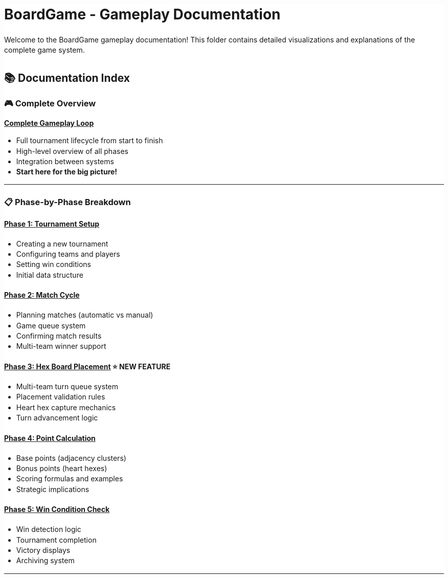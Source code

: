 # BoardGame - Gameplay Documentation

Welcome to the BoardGame gameplay documentation! This folder contains detailed visualizations and explanations of the complete game system.

## 📚 Documentation Index

### 🎮 Complete Overview
**[Complete Gameplay Loop](complete-gameplay-loop.md)**
- Full tournament lifecycle from start to finish
- High-level overview of all phases
- Integration between systems
- **Start here for the big picture!**

---

### 📋 Phase-by-Phase Breakdown

#### [Phase 1: Tournament Setup](phase-1-tournament-setup.md)
- Creating a new tournament
- Configuring teams and players
- Setting win conditions
- Initial data structure

#### [Phase 2: Match Cycle](phase-2-match-cycle.md)
- Planning matches (automatic vs manual)
- Game queue system
- Confirming match results
- Multi-team winner support

#### [Phase 3: Hex Board Placement](phase-3-hex-board-placement.md) ⭐ **NEW FEATURE**
- Multi-team turn queue system
- Placement validation rules
- Heart hex capture mechanics
- Turn advancement logic

#### [Phase 4: Point Calculation](phase-4-point-calculation.md)
- Base points (adjacency clusters)
- Bonus points (heart hexes)
- Scoring formulas and examples
- Strategic implications

#### [Phase 5: Win Condition Check](phase-5-win-condition.md)
- Win detection logic
- Tournament completion
- Victory displays
- Archiving system

---